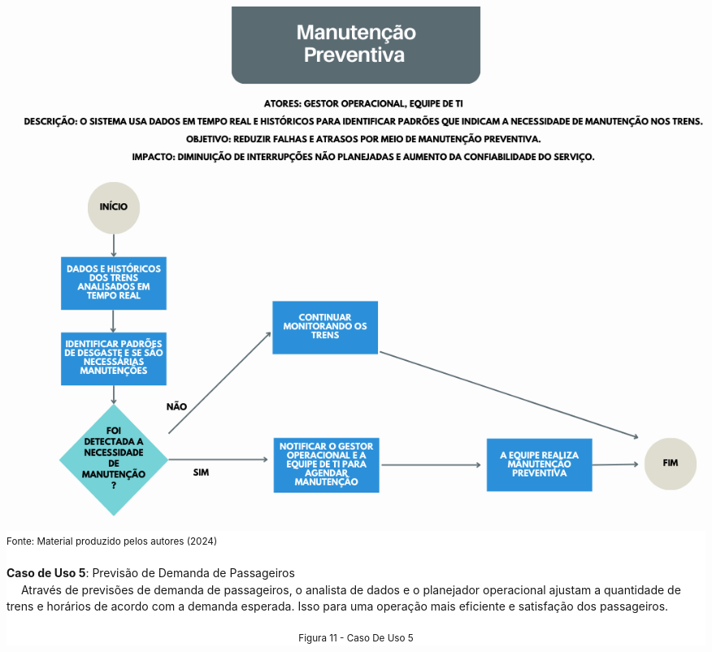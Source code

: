 <img src="../assets/CASO DE USO 4.png" width="100%" >
<sup>Fonte: Material produzido pelos autores (2024)</sup>
</div>

**Caso de Uso 5**: Previsão de Demanda de Passageiros  
&emsp; Através de previsões de demanda de passageiros, o analista de dados e o planejador operacional ajustam a quantidade de trens e horários de acordo com a demanda esperada. Isso para uma operação mais eficiente e satisfação dos passageiros.

<div align="center">
<sub>Figura 11 - Caso De Uso 5</sub>